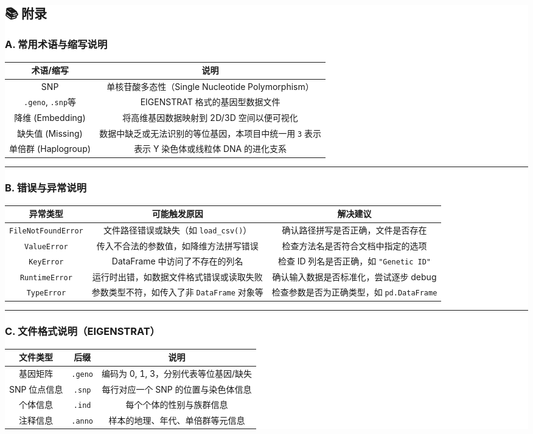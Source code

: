 
## 📚 附录

### A. 常用术语与缩写说明

|        术语/缩写         |                                   说明                                   |
|:--------------------:|:----------------------------------------------------------------------:|
|         SNP          |                单核苷酸多态性（Single Nucleotide Polymorphism）                 |
|   `.geno`, `.snp`等   |                         EIGENSTRAT 格式的基因型数据文件                          |
|    降维 (Embedding)    |                        将高维基因数据映射到 2D/3D 空间以便可视化                        |
|    缺失值 (Missing)     |                     数据中缺乏或无法识别的等位基因，本项目中统一用 `3` 表示                     |
|   单倍群 (Haplogroup)   |                         表示 Y 染色体或线粒体 DNA 的进化支系                         |

---

### B. 错误与异常说明

|          异常类型          |                     可能触发原因                      |                     解决建议                     |
|:----------------------:|:-----------------------------------------------:|:--------------------------------------------:|
|  `FileNotFoundError`   |            文件路径错误或缺失（如 `load_csv()`）            |              确认路径拼写是否正确，文件是否存在               |
|      `ValueError`      |               传入不合法的参数值，如降维方法拼写错误               |              检查方法名是否符合文档中指定的选项               |
|       `KeyError`       |              DataFrame 中访问了不存在的列名               |        检查 ID 列名是否正确，如 `"Genetic ID"`         |
|     `RuntimeError`     |              运行时出错，如数据文件格式错误或读取失败               |            确认输入数据是否标准化，尝试逐步 debug            |
|      `TypeError`       |          参数类型不符，如传入了非 `DataFrame` 对象等           |         检查参数是否为正确类型，如 `pd.DataFrame`         |

---


### C. 文件格式说明（EIGENSTRAT）

|     文件类型     |     后缀     |                   说明                   |
|:------------:|:----------:|:--------------------------------------:|
|     基因矩阵     |  `.geno`   |        编码为 0, 1, 3，分别代表等位基因/缺失         |
|   SNP 位点信息   |   `.snp`   |          每行对应一个 SNP 的位置与染色体信息          |
|     个体信息     |   `.ind`   |              每个个体的性别与族群信息              |
|     注释信息     |  `.anno`   |            样本的地理、年代、单倍群等元信息            |

